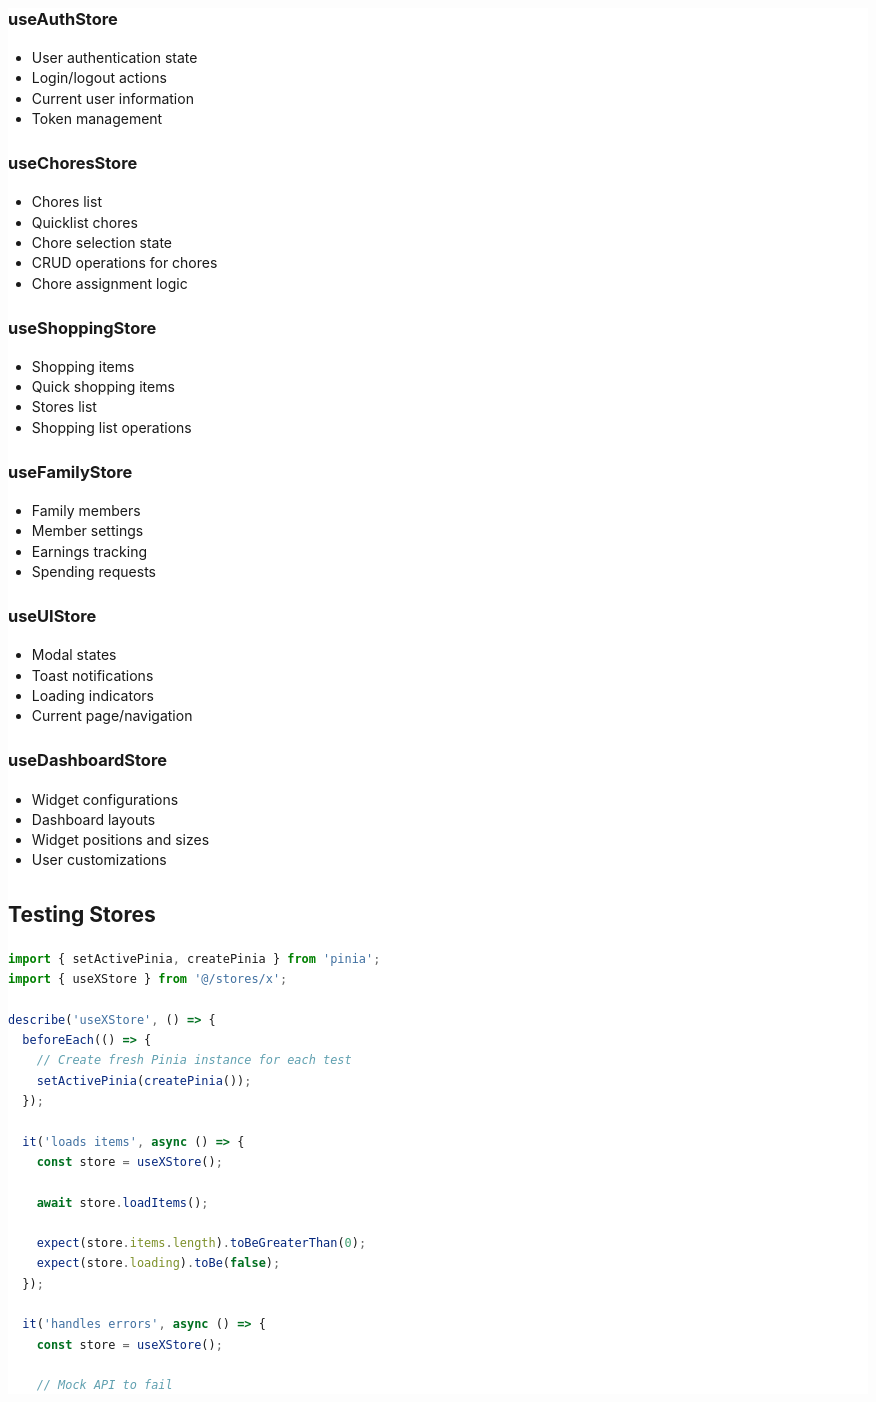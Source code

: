 ### useAuthStore
- User authentication state
- Login/logout actions
- Current user information
- Token management

### useChoresStore
- Chores list
- Quicklist chores
- Chore selection state
- CRUD operations for chores
- Chore assignment logic

### useShoppingStore
- Shopping items
- Quick shopping items
- Stores list
- Shopping list operations

### useFamilyStore
- Family members
- Member settings
- Earnings tracking
- Spending requests

### useUIStore
- Modal states
- Toast notifications
- Loading indicators
- Current page/navigation

### useDashboardStore
- Widget configurations
- Dashboard layouts
- Widget positions and sizes
- User customizations

## Testing Stores

```javascript
import { setActivePinia, createPinia } from 'pinia';
import { useXStore } from '@/stores/x';

describe('useXStore', () => {
  beforeEach(() => {
    // Create fresh Pinia instance for each test
    setActivePinia(createPinia());
  });
  
  it('loads items', async () => {
    const store = useXStore();
    
    await store.loadItems();
    
    expect(store.items.length).toBeGreaterThan(0);
    expect(store.loading).toBe(false);
  });
  
  it('handles errors', async () => {
    const store = useXStore();
    
    // Mock API to fail
```